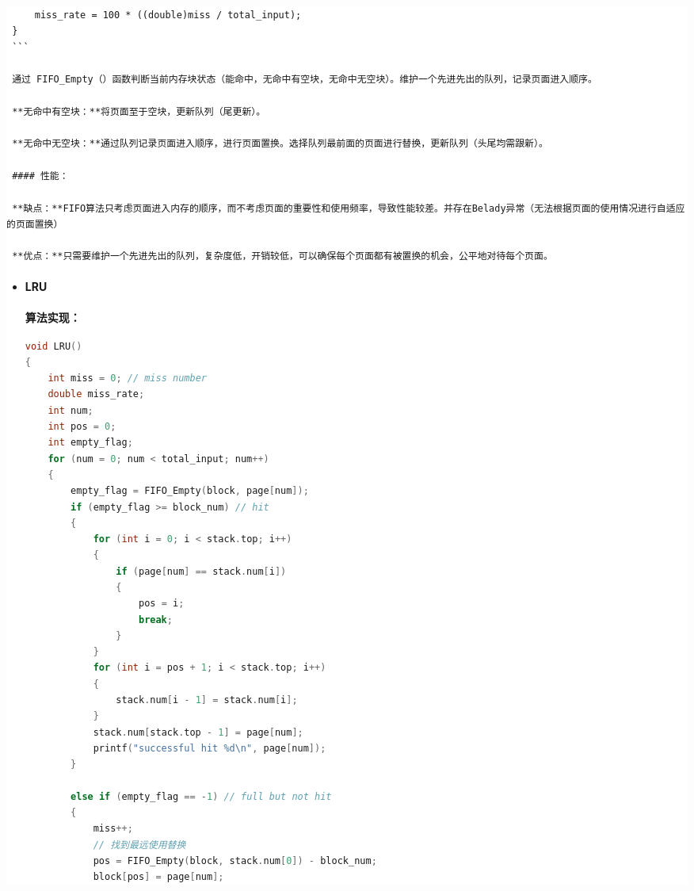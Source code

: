          miss_rate = 100 * ((double)miss / total_input);
     }
     ```

     通过 FIFO_Empty（）函数判断当前内存块状态（能命中，无命中有空块，无命中无空块）。维护一个先进先出的队列，记录页面进入顺序。

     **无命中有空块：**将页面至于空块，更新队列（尾更新）。

     **无命中无空块：**通过队列记录页面进入顺序，进行页面置换。选择队列最前面的页面进行替换，更新队列（头尾均需跟新）。

     #### 性能：

     **缺点：**FIFO算法只考虑页面进入内存的顺序，而不考虑页面的重要性和使用频率，导致性能较差。并存在Belady异常（无法根据页面的使用情况进行自适应的页面置换）

     **优点：**只需要维护一个先进先出的队列，复杂度低，开销较低，可以确保每个页面都有被置换的机会，公平地对待每个页面。

   - #### LRU

     **算法实现：**

     ```c
     void LRU()
     {
         int miss = 0; // miss number
         double miss_rate;
         int num;
         int pos = 0;
         int empty_flag;
         for (num = 0; num < total_input; num++)
         {
             empty_flag = FIFO_Empty(block, page[num]);
             if (empty_flag >= block_num) // hit
             {
                 for (int i = 0; i < stack.top; i++)
                 {
                     if (page[num] == stack.num[i])
                     {
                         pos = i;
                         break;
                     }
                 }
                 for (int i = pos + 1; i < stack.top; i++)
                 {
                     stack.num[i - 1] = stack.num[i];
                 }
                 stack.num[stack.top - 1] = page[num];
                 printf("successful hit %d\n", page[num]);
             }
     
             else if (empty_flag == -1) // full but not hit   
             {
                 miss++;
                 // 找到最远使用替换
                 pos = FIFO_Empty(block, stack.num[0]) - block_num;
                 block[pos] = page[num];
     
